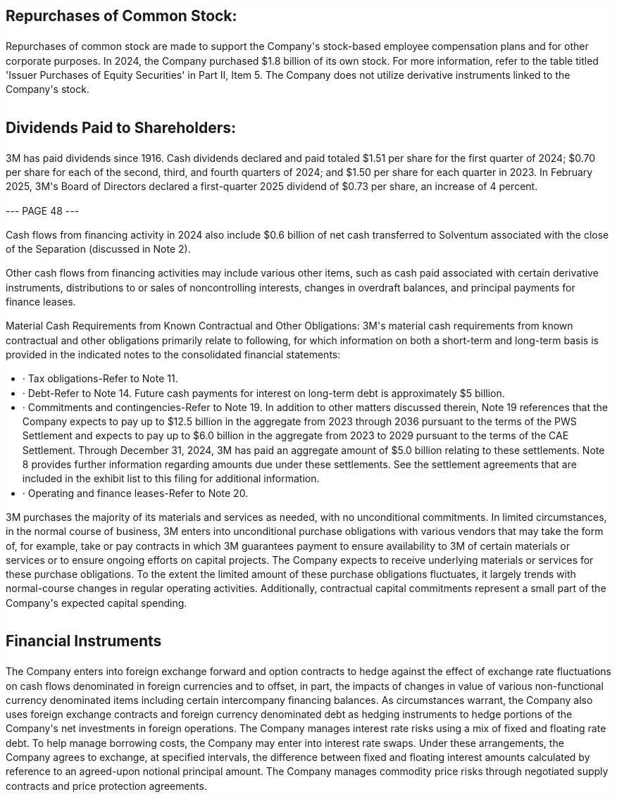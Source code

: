 ## Repurchases of Common Stock:

Repurchases of common stock are made to support the Company's stock-based employee compensation plans and for other corporate purposes. In 2024, the Company purchased $1.8 billion of its own stock. For more information, refer to the table titled 'Issuer Purchases of Equity Securities' in Part II, Item 5. The Company does not utilize derivative instruments linked to the Company's stock.

## Dividends Paid to Shareholders:

3M has paid dividends since 1916. Cash dividends declared and paid totaled $1.51 per share for the first quarter of 2024; $0.70 per share for each of the second, third, and fourth quarters of 2024; and $1.50 per share for each quarter in 2023. In February 2025, 3M's Board of Directors declared a first-quarter 2025 dividend of $0.73 per share, an increase of 4 percent.

--- PAGE 48 ---

Cash flows from financing activity in 2024 also include $0.6 billion of net cash transferred to Solventum associated with the close of the Separation (discussed in Note 2).

Other cash flows from financing activities may include various other items, such as cash paid associated with certain derivative instruments, distributions to or sales of noncontrolling interests, changes in overdraft balances, and principal payments for finance leases.

Material Cash Requirements from Known Contractual and Other Obligations: 3M's material cash requirements from known contractual and other obligations primarily relate to following, for which information on both a short-term and long-term basis is provided in the indicated notes to the consolidated financial statements:

- · Tax obligations-Refer to Note 11.
- · Debt-Refer to Note 14. Future cash payments for interest on long-term debt is approximately $5 billion.
- · Commitments and contingencies-Refer to Note 19. In addition to other matters discussed therein, Note 19 references that the Company expects to pay up to $12.5 billion in the aggregate from 2023 through 2036 pursuant to the terms of the PWS Settlement and expects to pay up to $6.0 billion in the aggregate from 2023 to 2029 pursuant to the terms of the CAE Settlement. Through December 31, 2024, 3M has paid an aggregate amount of $5.0 billion relating to these settlements. Note 8 provides further information regarding amounts due under these settlements. See the settlement agreements that are included in the exhibit list to this filing for additional information.
- · Operating and finance leases-Refer to Note 20.

3M purchases the majority of its materials and services as needed, with no unconditional commitments. In limited circumstances, in the normal course of business, 3M enters into unconditional purchase obligations with various vendors that may take the form of, for example, take or pay contracts in which 3M guarantees payment to ensure availability to 3M of certain materials or services or to ensure ongoing efforts on capital projects. The Company expects to receive underlying materials or services for these purchase obligations. To the extent the limited amount of these purchase obligations fluctuates, it largely trends with normal-course changes in regular operating activities. Additionally, contractual capital commitments represent a small part of the Company's expected capital spending.

## Financial Instruments

The Company enters into foreign exchange forward and option contracts to hedge against the effect of exchange rate fluctuations on cash flows denominated in foreign currencies and to offset, in part, the impacts of changes in value of various non-functional currency denominated items including certain intercompany financing balances. As circumstances warrant, the Company also uses foreign exchange contracts and foreign currency denominated debt as hedging instruments to hedge portions of the Company's net investments in foreign operations. The Company manages interest rate risks using a mix of fixed and floating rate debt. To help manage borrowing costs, the Company may enter into interest rate swaps. Under these arrangements, the Company agrees to exchange, at specified intervals, the difference between fixed and floating interest amounts calculated by reference to an agreed-upon notional principal amount. The Company manages commodity price risks through negotiated supply contracts and price protection agreements.
